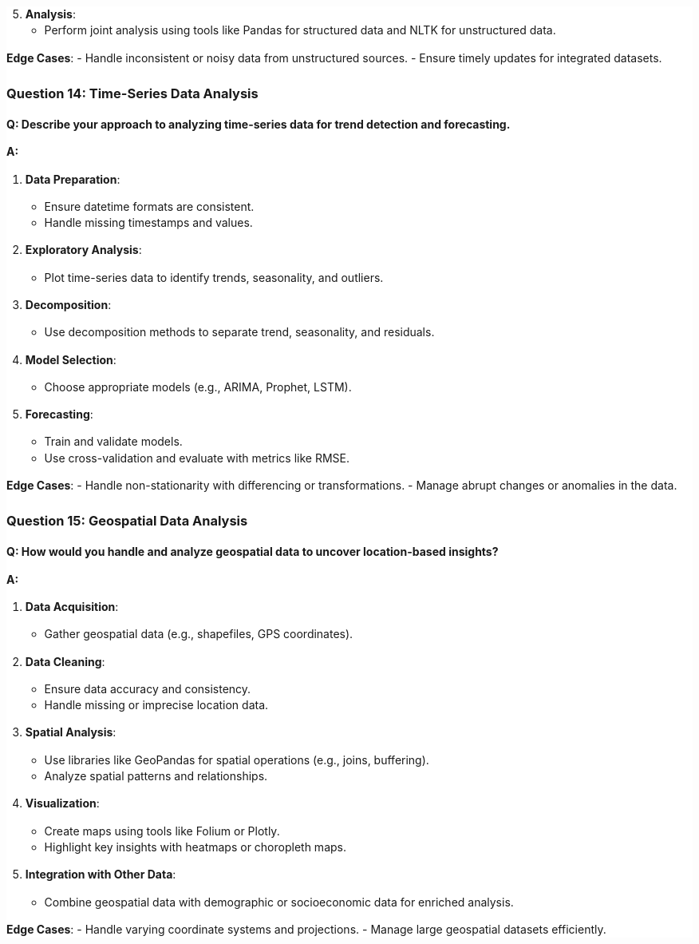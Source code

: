 5. **Analysis**:
    - Perform joint analysis using tools like Pandas for structured data and NLTK for unstructured data.

**Edge Cases**:
    - Handle inconsistent or noisy data from unstructured sources.
    - Ensure timely updates for integrated datasets.

### Question 14: Time-Series Data Analysis
**Q: Describe your approach to analyzing time-series data for trend detection and forecasting.**

**A:**
1. **Data Preparation**:
    - Ensure datetime formats are consistent.
    - Handle missing timestamps and values.

2. **Exploratory Analysis**:
    - Plot time-series data to identify trends, seasonality, and outliers.

3. **Decomposition**:
    - Use decomposition methods to separate trend, seasonality, and residuals.

4. **Model Selection**:
    - Choose appropriate models (e.g., ARIMA, Prophet, LSTM).

5. **Forecasting**:
    - Train and validate models.
    - Use cross-validation and evaluate with metrics like RMSE.

**Edge Cases**:
    - Handle non-stationarity with differencing or transformations.
    - Manage abrupt changes or anomalies in the data.

### Question 15: Geospatial Data Analysis
**Q: How would you handle and analyze geospatial data to uncover location-based insights?**

**A:**
1. **Data Acquisition**:
    - Gather geospatial data (e.g., shapefiles, GPS coordinates).

2. **Data Cleaning**:
    - Ensure data accuracy and consistency.
    - Handle missing or imprecise location data.

3. **Spatial Analysis**:
    - Use libraries like GeoPandas for spatial operations (e.g., joins, buffering).
    - Analyze spatial patterns and relationships.

4. **Visualization**:
    - Create maps using tools like Folium or Plotly.
    - Highlight key insights with heatmaps or choropleth maps.

5. **Integration with Other Data**:
    - Combine geospatial data with demographic or socioeconomic data for enriched analysis.

**Edge Cases**:
    - Handle varying coordinate systems and projections.
    - Manage large geospatial datasets efficiently.
